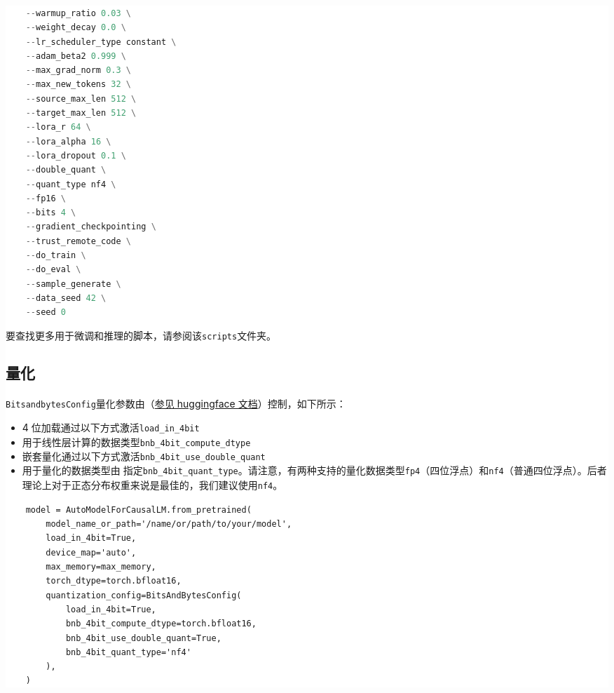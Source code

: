 ```python
    --warmup_ratio 0.03 \
    --weight_decay 0.0 \
    --lr_scheduler_type constant \
    --adam_beta2 0.999 \
    --max_grad_norm 0.3 \
    --max_new_tokens 32 \
    --source_max_len 512 \
    --target_max_len 512 \
    --lora_r 64 \
    --lora_alpha 16 \
    --lora_dropout 0.1 \
    --double_quant \
    --quant_type nf4 \
    --fp16 \
    --bits 4 \
    --gradient_checkpointing \
    --trust_remote_code \
    --do_train \
    --do_eval \
    --sample_generate \
    --data_seed 42 \
    --seed 0
```

要查找更多用于微调和推理的脚本，请参阅该`scripts`文件夹。

## 量化

`BitsandbytesConfig`量化参数由（[参见 huggingface 文档](https://huggingface.co/docs/transformers/main_classes/quantization#transformers.BitsAndBytesConfig)）控制，如下所示：

- 4 位加载通过以下方式激活`load_in_4bit`
- 用于线性层计算的数据类型`bnb_4bit_compute_dtype`
- 嵌套量化通过以下方式激活`bnb_4bit_use_double_quant`
- 用于量化的数据类型由 指定`bnb_4bit_quant_type`。请注意，有两种支持的量化数据类型`fp4`（四位浮点）和`nf4`（普通四位浮点）。后者理论上对于正态分布权重来说是最佳的，我们建议使用`nf4`。

```
    model = AutoModelForCausalLM.from_pretrained(
        model_name_or_path='/name/or/path/to/your/model',
        load_in_4bit=True,
        device_map='auto',
        max_memory=max_memory,
        torch_dtype=torch.bfloat16,
        quantization_config=BitsAndBytesConfig(
            load_in_4bit=True,
            bnb_4bit_compute_dtype=torch.bfloat16,
            bnb_4bit_use_double_quant=True,
            bnb_4bit_quant_type='nf4'
        ),
    )
```
